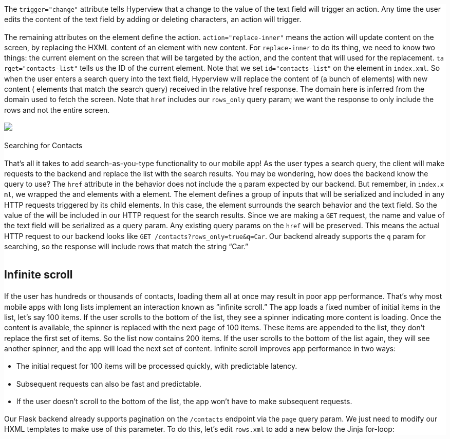 The `trigger="change"` attribute tells Hyperview that a change to the value of the text field will trigger an action. Any time the user edits the content of the text field by adding or deleting characters, an action will trigger.

The remaining attributes on the element define the action. `action="replace-inner"` means the action will update content on the screen, by replacing the HXML content of an element with new content. For `replace-inner` to do its thing, we need to know two things: the current element on the screen that will be targeted by the action, and the content that will used for the replacement. `target="contacts-list"` tells us the ID of the current element. Note that we set `id="contacts-list"` on the element in `index.xml`. So when the user enters a search query into the text field, Hyperview will replace the content of (a bunch of elements) with new content ( elements that match the search query) received in the relative href response. The domain here is inferred from the domain used to fetch the screen. Note that `href` includes our `rows_only` query param; we want the response to only include the rows and not the entire screen.

![](file10.png)

Searching for Contacts

That’s all it takes to add search-as-you-type functionality to our mobile app! As the user types a search query, the client will make requests to the backend and replace the list with the search results. You may be wondering, how does the backend know the query to use? The `href` attribute in the behavior does not include the `q` param expected by our backend. But remember, in `index.xml`, we wrapped the and elements with a element. The element defines a group of inputs that will be serialized and included in any HTTP requests triggered by its child elements. In this case, the element surrounds the search behavior and the text field. So the value of the will be included in our HTTP request for the search results. Since we are making a `GET` request, the name and value of the text field will be serialized as a query param. Any existing query params on the `href` will be preserved. This means the actual HTTP request to our backend looks like `GET /contacts?rows_only=true&q=Car`. Our backend already supports the `q` param for searching, so the response will include rows that match the string “Car.”

## Infinite scroll

If the user has hundreds or thousands of contacts, loading them all at once may result in poor app performance. That’s why most mobile apps with long lists implement an interaction known as “infinite scroll.” The app loads a fixed number of initial items in the list, let’s say 100 items. If the user scrolls to the bottom of the list, they see a spinner indicating more content is loading. Once the content is available, the spinner is replaced with the next page of 100 items. These items are appended to the list, they don’t replace the first set of items. So the list now contains 200 items. If the user scrolls to the bottom of the list again, they will see another spinner, and the app will load the next set of content. Infinite scroll improves app performance in two ways:

*   The initial request for 100 items will be processed quickly, with predictable latency.
    
*   Subsequent requests can also be fast and predictable.
    
*   If the user doesn’t scroll to the bottom of the list, the app won’t have to make subsequent requests.

Our Flask backend already supports pagination on the `/contacts` endpoint via the `page` query param. We just need to modify our HXML templates to make use of this parameter. To do this, let’s edit `rows.xml` to add a new below the Jinja for-loop:
